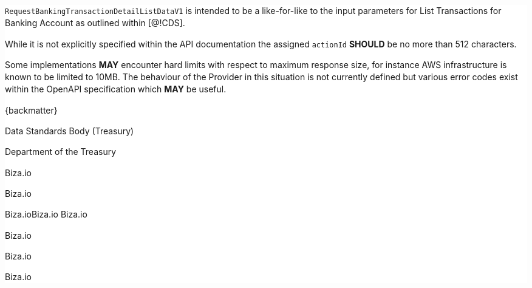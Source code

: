 `RequestBankingTransactionDetailListDataV1` is intended to be a like-for-like to the input parameters for List Transactions for Banking Account as outlined within [@!CDS].

While it is not explicitly specified within the API documentation the assigned `actionId` **SHOULD** be no more than 512 characters.

Some implementations **MAY** encounter hard limits with respect to maximum response size, for instance AWS infrastructure is known to be limited to 10MB. The behaviour of the Provider in this situation is not currently defined but various error codes exist within the OpenAPI specification which **MAY** be useful.

{backmatter}

<reference anchor="CDS" target="https://consumerdatastandardsaustralia.github.io/standards"><front><title>Consumer Data Standards (CDS)</title><author><organization>Data Standards Body (Treasury)</organization></author></front> </reference>

<reference anchor="CDR-RULES" target="https://www.legislation.gov.au/F2020L00094/2023-07-22/text"> <front><title>Competition and Consumer (Consumer Data Right) Rules 2020</title><author><organization>Department of the Treasury</organization></author></front> </reference>

<reference anchor="PROFILE-AU-CDR" target="https://datarightplus.github.io/datarightplus-cdr-profile/draft-authors-datarightplus-cdr-profile.html"> <front><title>DataRight+: Australian CDR Profile</title><author initials="S." surname="Low" fullname="Stuart Low"><organization>Biza.io</organization></author></front> </reference>

<reference anchor="DATARIGHTPLUS-ROSETTA" target="https://datarightplus.github.io/datarightplus-rosetta/draft-authors-datarightplus-rosetta.html"> <front><title>DataRight+ Rosetta Stone</title><author initials="S." surname="Low" fullname="Stuart Low"><organization>Biza.io</organization></author></front> </reference>

<reference anchor="DATARIGHTPLUS-REDOCLY-ID2" target="https://datarightplus.github.io/datarightplus-redocly/?v=ID2"> <front><title>DataRight+: Redocly (ID2)</title><author initials="S." surname="Low" fullname="Stuart Low"><organization>Biza.io</organization></author><author initials="B." surname="Kolera" fullname="Ben Kolera"><organization>Biza.io</organization></author>
<author initials="W." surname="Cai" fullname="Wei Cai"><organization>Biza.io</organization></author></front> </reference>

<reference anchor="DATARIGHTPLUS-DISCOVERY" target="https://datarightplus.github.io/datarightplus-discovery/draft-authors-datarightplus-discovery.html"> <front><title>DataRight+: Discovery</title><author initials="S." surname="Low" fullname="Stuart Low"><organization>Biza.io</organization></author></front> </reference>

<reference anchor="DATARIGHTPLUS-ENHANCED-VERSIONING" target="https://datarightplus.github.io/datarightplus-enhanced-versioning/draft-authors-datarightplus-enhanced-versioning.html"> <front><title>DataRight+: Enhanced Endpoint Versioning</title><author initials="S." surname="Low" fullname="Stuart Low"><organization>Biza.io</organization></author></front> </reference>


<reference anchor="DATARIGHTPLUS-RESOURCE-SET-BANKING-00" target="https://datarightplus.github.io/datarightplus-resource-set-banking/draft-authors-datarightplus-resource-set-banking-00/draft-authors-datarightplus-resource-set-banking.html"> <front><title>DataRight+: Banking Resource Set</title><author initials="S." surname="Low" fullname="Stuart Low"><organization>Biza.io</organization></author></front> </reference>
